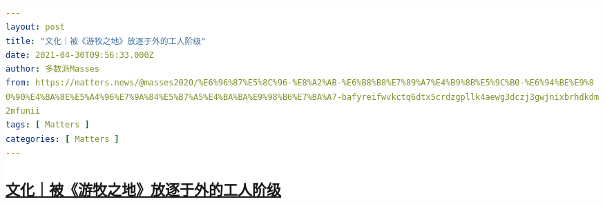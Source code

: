 ```yaml
---
layout: post
title: "文化｜被《游牧之地》放逐于外的工人阶级"
date: 2021-04-30T09:56:33.000Z
author: 多数派Masses
from: https://matters.news/@masses2020/%E6%96%87%E5%8C%96-%E8%A2%AB-%E6%B8%B8%E7%89%A7%E4%B9%8B%E5%9C%B0-%E6%94%BE%E9%80%90%E4%BA%8E%E5%A4%96%E7%9A%84%E5%B7%A5%E4%BA%BA%E9%98%B6%E7%BA%A7-bafyreifwvkctq6dtx5crdzgpllk4aewg3dczj3gwjnixbrhdkdm2mfunii
tags: [ Matters ]
categories: [ Matters ]
---
```


[文化｜被《游牧之地》放逐于外的工人阶级](https://matters.news/@masses2020/%E6%96%87%E5%8C%96-%E8%A2%AB-%E6%B8%B8%E7%89%A7%E4%B9%8B%E5%9C%B0-%E6%94%BE%E9%80%90%E4%BA%8E%E5%A4%96%E7%9A%84%E5%B7%A5%E4%BA%BA%E9%98%B6%E7%BA%A7-bafyreifwvkctq6dtx5crdzgpllk4aewg3dczj3gwjnixbrhdkdm2mfunii)
------

<div>